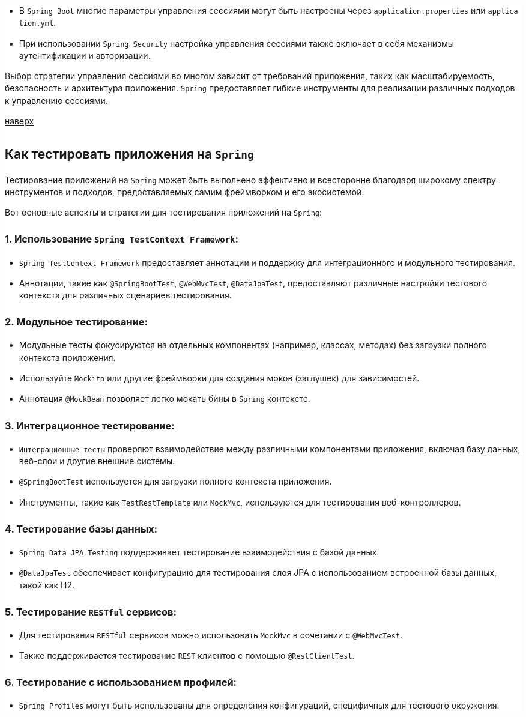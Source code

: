 * В `Spring Boot` многие параметры управления сессиями могут быть настроены через `application.properties` или `application.yml`.

* При использовании `Spring Security` настройка управления сессиями также включает в себя механизмы аутентификации и авторизации.

Выбор стратегии управления сессиями во многом зависит от требований приложения, таких как масштабируемость, безопасность и архитектура приложения. `Spring` предоставляет гибкие инструменты для реализации различных подходов к управлению сессиями.

[наверх](#java-spring-framework)

## Как тестировать приложения на `Spring`

Тестирование приложений на `Spring` может быть выполнено эффективно и всесторонне благодаря широкому спектру инструментов и подходов, предоставляемых самим фреймворком и его экосистемой. 

Вот основные аспекты и стратегии для тестирования приложений на `Spring`:

### 1. **Использование `Spring TestContext Framework`**:    
* `Spring TestContext Framework` предоставляет аннотации и поддержку для интеграционного и модульного тестирования.

* Аннотации, такие как `@SpringBootTest`, `@WebMvcTest`, `@DataJpaTest`, предоставляют различные настройки тестового контекста для различных сценариев тестирования.

### 2. **Модульное тестирование**:    
* Модульные тесты фокусируются на отдельных компонентах (например, классах, методах) без загрузки полного контекста приложения.

* Используйте `Mockito` или другие фреймворки для создания моков (заглушек) для зависимостей.

* Аннотация `@MockBean` позволяет легко мокать бины в `Spring` контексте.

### 3. **Интеграционное тестирование**:    
* `Интеграционные тесты` проверяют взаимодействие между различными компонентами приложения, включая базу данных, веб-слои и другие внешние системы.

* `@SpringBootTest` используется для загрузки полного контекста приложения.

* Инструменты, такие как `TestRestTemplate` или `MockMvc`, используются для тестирования веб-контроллеров.

### 4. **Тестирование базы данных**: 
* `Spring Data JPA Testing` поддерживает тестирование взаимодействия с базой данных.

* `@DataJpaTest` обеспечивает конфигурацию для тестирования слоя JPA с использованием встроенной базы данных, такой как H2.

### 5. **Тестирование `RESTful` сервисов**:
* Для тестирования `RESTful` сервисов можно использовать `MockMvc` в сочетании с `@WebMvcTest`.

* Также поддерживается тестирование `REST` клиентов с помощью `@RestClientTest`.

### 6. **Тестирование с использованием профилей**:
* `Spring Profiles` могут быть использованы для определения конфигураций, специфичных для тестового окружения.
